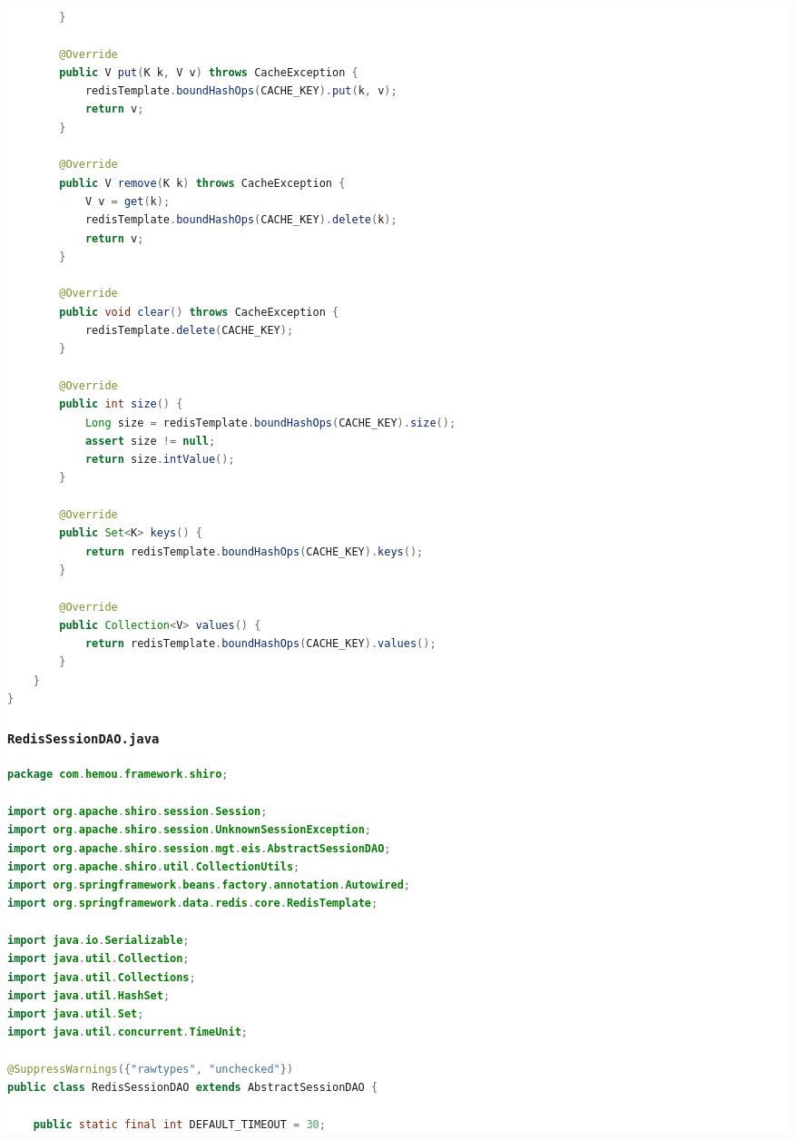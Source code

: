 ```java
        }

        @Override
        public V put(K k, V v) throws CacheException {
            redisTemplate.boundHashOps(CACHE_KEY).put(k, v);
            return v;
        }

        @Override
        public V remove(K k) throws CacheException {
            V v = get(k);
            redisTemplate.boundHashOps(CACHE_KEY).delete(k);
            return v;
        }

        @Override
        public void clear() throws CacheException {
            redisTemplate.delete(CACHE_KEY);
        }

        @Override
        public int size() {
            Long size = redisTemplate.boundHashOps(CACHE_KEY).size();
            assert size != null;
            return size.intValue();
        }

        @Override
        public Set<K> keys() {
            return redisTemplate.boundHashOps(CACHE_KEY).keys();
        }

        @Override
        public Collection<V> values() {
            return redisTemplate.boundHashOps(CACHE_KEY).values();
        }
    }
}
```

### `RedisSessionDAO.java`

```java
package com.hemou.framework.shiro;

import org.apache.shiro.session.Session;
import org.apache.shiro.session.UnknownSessionException;
import org.apache.shiro.session.mgt.eis.AbstractSessionDAO;
import org.apache.shiro.util.CollectionUtils;
import org.springframework.beans.factory.annotation.Autowired;
import org.springframework.data.redis.core.RedisTemplate;

import java.io.Serializable;
import java.util.Collection;
import java.util.Collections;
import java.util.HashSet;
import java.util.Set;
import java.util.concurrent.TimeUnit;

@SuppressWarnings({"rawtypes", "unchecked"})
public class RedisSessionDAO extends AbstractSessionDAO {

    public static final int DEFAULT_TIMEOUT = 30;
```